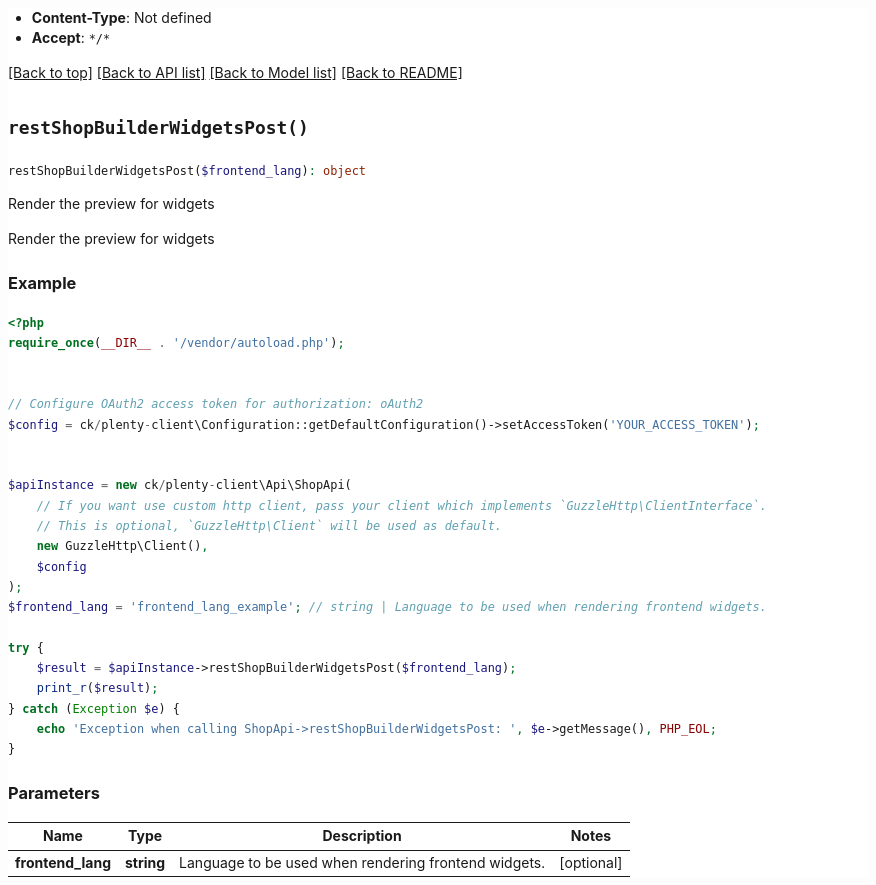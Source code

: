 - **Content-Type**: Not defined
- **Accept**: `*/*`

[[Back to top]](#) [[Back to API list]](../../README.md#endpoints)
[[Back to Model list]](../../README.md#models)
[[Back to README]](../../README.md)

## `restShopBuilderWidgetsPost()`

```php
restShopBuilderWidgetsPost($frontend_lang): object
```

Render the preview for widgets

Render the preview for widgets

### Example

```php
<?php
require_once(__DIR__ . '/vendor/autoload.php');


// Configure OAuth2 access token for authorization: oAuth2
$config = ck/plenty-client\Configuration::getDefaultConfiguration()->setAccessToken('YOUR_ACCESS_TOKEN');


$apiInstance = new ck/plenty-client\Api\ShopApi(
    // If you want use custom http client, pass your client which implements `GuzzleHttp\ClientInterface`.
    // This is optional, `GuzzleHttp\Client` will be used as default.
    new GuzzleHttp\Client(),
    $config
);
$frontend_lang = 'frontend_lang_example'; // string | Language to be used when rendering frontend widgets.

try {
    $result = $apiInstance->restShopBuilderWidgetsPost($frontend_lang);
    print_r($result);
} catch (Exception $e) {
    echo 'Exception when calling ShopApi->restShopBuilderWidgetsPost: ', $e->getMessage(), PHP_EOL;
}
```

### Parameters

| Name | Type | Description  | Notes |
| ------------- | ------------- | ------------- | ------------- |
| **frontend_lang** | **string**| Language to be used when rendering frontend widgets. | [optional] |
